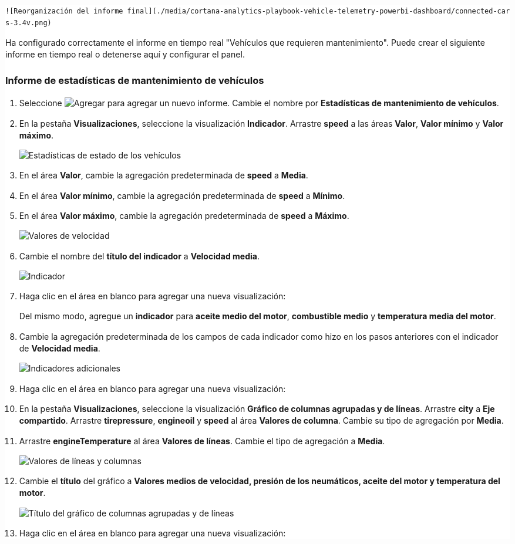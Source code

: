     ![Reorganización del informe final](./media/cortana-analytics-playbook-vehicle-telemetry-powerbi-dashboard/connected-cars-3.4v.png)  

Ha configurado correctamente el informe en tiempo real "Vehículos que requieren mantenimiento". Puede crear el siguiente informe en tiempo real o detenerse aquí y configurar el panel. 

### <a name="vehicle-health-statistics-report"></a>Informe de estadísticas de mantenimiento de vehículos

1. Seleccione ![Agregar](./media/cortana-analytics-playbook-vehicle-telemetry-powerbi-dashboard/connected-cars-3.4add.png) para agregar un nuevo informe. Cambie el nombre por **Estadísticas de mantenimiento de vehículos**. 

2. En la pestaña **Visualizaciones**, seleccione la visualización **Indicador**. Arrastre **speed** a las áreas **Valor**, **Valor mínimo** y **Valor máximo**.

   ![Estadísticas de estado de los vehículos](./media/cortana-analytics-playbook-vehicle-telemetry-powerbi-dashboard/connected-cars-3.4w.png)  

3. En el área **Valor**, cambie la agregación predeterminada de **speed** a **Media**.

4. En el área **Valor mínimo**, cambie la agregación predeterminada de **speed** a **Mínimo**.

5. En el área **Valor máximo**, cambie la agregación predeterminada de **speed** a **Máximo**.

   ![Valores de velocidad](./media/cortana-analytics-playbook-vehicle-telemetry-powerbi-dashboard/connected-cars-3.4x.png)  

6. Cambie el nombre del **título del indicador** a **Velocidad media**.

   ![Indicador](./media/cortana-analytics-playbook-vehicle-telemetry-powerbi-dashboard/connected-cars-3.4y.png)  

7. Haga clic en el área en blanco para agregar una nueva visualización:  

    Del mismo modo, agregue un **indicador** para **aceite medio del motor**, **combustible medio** y **temperatura media del motor**.  

8. Cambie la agregación predeterminada de los campos de cada indicador como hizo en los pasos anteriores con el indicador de **Velocidad media**.

    ![Indicadores adicionales](./media/cortana-analytics-playbook-vehicle-telemetry-powerbi-dashboard/connected-cars-3.4z.png)

9. Haga clic en el área en blanco para agregar una nueva visualización:

10. En la pestaña **Visualizaciones**, seleccione la visualización **Gráfico de columnas agrupadas y de líneas**. Arrastre **city** a **Eje compartido**. Arrastre **tirepressure**, **engineoil** y **speed** al área **Valores de columna**. Cambie su tipo de agregación por **Media**. 

11. Arrastre **engineTemperature** al área **Valores de líneas**. Cambie el tipo de agregación a **Media**. 

    ![Valores de líneas y columnas](./media/cortana-analytics-playbook-vehicle-telemetry-powerbi-dashboard/connected-cars-3.4aa.png)

12. Cambie el **título** del gráfico a **Valores medios de velocidad, presión de los neumáticos, aceite del motor y temperatura del motor**.  

    ![Título del gráfico de columnas agrupadas y de líneas](./media/cortana-analytics-playbook-vehicle-telemetry-powerbi-dashboard/connected-cars-3.4bb.png)

13. Haga clic en el área en blanco para agregar una nueva visualización:
